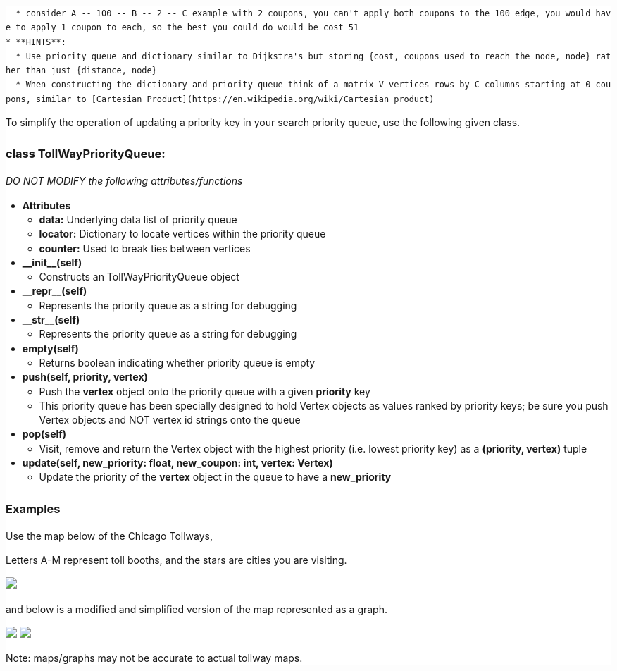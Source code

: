      * consider A -- 100 -- B -- 2 -- C example with 2 coupons, you can't apply both coupons to the 100 edge, you would have to apply 1 coupon to each, so the best you could do would be cost 51
    * **HINTS**: 
      * Use priority queue and dictionary similar to Dijkstra's but storing {cost, coupons used to reach the node, node} rather than just {distance, node}
      * When constructing the dictionary and priority queue think of a matrix V vertices rows by C columns starting at 0 coupons, similar to [Cartesian Product](https://en.wikipedia.org/wiki/Cartesian_product)

To simplify the operation of updating a priority key in your search priority queue, use the following given class.

### class TollWayPriorityQueue:

_DO NOT MODIFY the following attributes/functions_

*   **Attributes**
    *   **data:** Underlying data list of priority queue
    *   **locator:** Dictionary to locate vertices within the priority queue
    *   **counter:** Used to break ties between vertices
*   **\_\_init\_\_(self)**  
    *   Constructs an TollWayPriorityQueue object
*   **\_\_repr\_\_(self)**
    *   Represents the priority queue as a string for debugging
*   **\_\_str\_\_(self)**
    *   Represents the priority queue as a string for debugging
*   **empty(self)**
    *   Returns boolean indicating whether priority queue is empty
*   **push(self, priority, vertex)**  
    *   Push the **vertex** object onto the priority queue with a given **priority** key
    *   This priority queue has been specially designed to hold Vertex objects as values ranked by priority keys; be sure you push Vertex objects and NOT vertex id strings onto the queue
*   **pop(self)**  
    *   Visit, remove and return the Vertex object with the highest priority (i.e. lowest priority key) as a **(priority, vertex)** tuple
*   **update(self, new_priority: float, new_coupon: int, vertex: Vertex)**
    *   Update the priority of the **vertex** object in the queue to have a **new\_priority**

### Examples

Use the map below of the Chicago Tollways,

Letters A-M represent toll booths, and the stars are cities you are visiting.

![](https://i.imgur.com/2YGrgyd.png)

and below is a modified and simplified version of the map represented as a graph.

![](https://i.imgur.com/pIl48tT.png)
![](https://i.imgur.com/WkWDXBs.jpg)

Note: maps/graphs may not be accurate to actual tollway maps.
